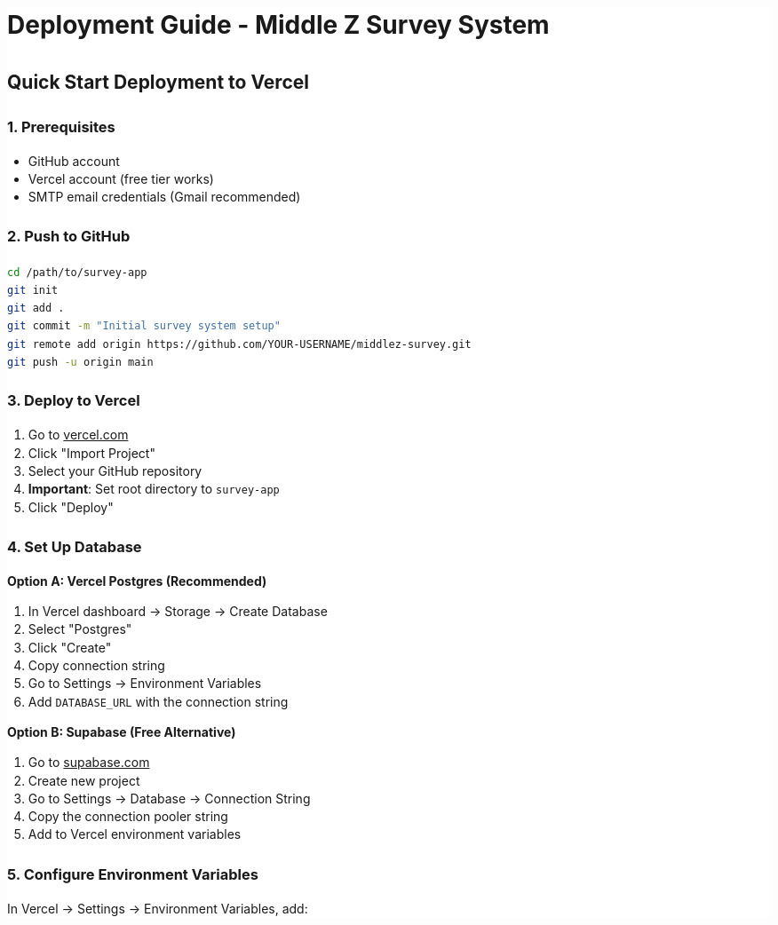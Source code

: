 # Deployment Guide - Middle Z Survey System

## Quick Start Deployment to Vercel

### 1. Prerequisites

- GitHub account
- Vercel account (free tier works)
- SMTP email credentials (Gmail recommended)

### 2. Push to GitHub

```bash
cd /path/to/survey-app
git init
git add .
git commit -m "Initial survey system setup"
git remote add origin https://github.com/YOUR-USERNAME/middlez-survey.git
git push -u origin main
```

### 3. Deploy to Vercel

1. Go to [vercel.com](https://vercel.com)
2. Click "Import Project"
3. Select your GitHub repository
4. **Important**: Set root directory to `survey-app`
5. Click "Deploy"

### 4. Set Up Database

**Option A: Vercel Postgres (Recommended)**

1. In Vercel dashboard → Storage → Create Database
2. Select "Postgres"
3. Click "Create"
4. Copy connection string
5. Go to Settings → Environment Variables
6. Add `DATABASE_URL` with the connection string

**Option B: Supabase (Free Alternative)**

1. Go to [supabase.com](https://supabase.com)
2. Create new project
3. Go to Settings → Database → Connection String
4. Copy the connection pooler string
5. Add to Vercel environment variables

### 5. Configure Environment Variables

In Vercel → Settings → Environment Variables, add:

